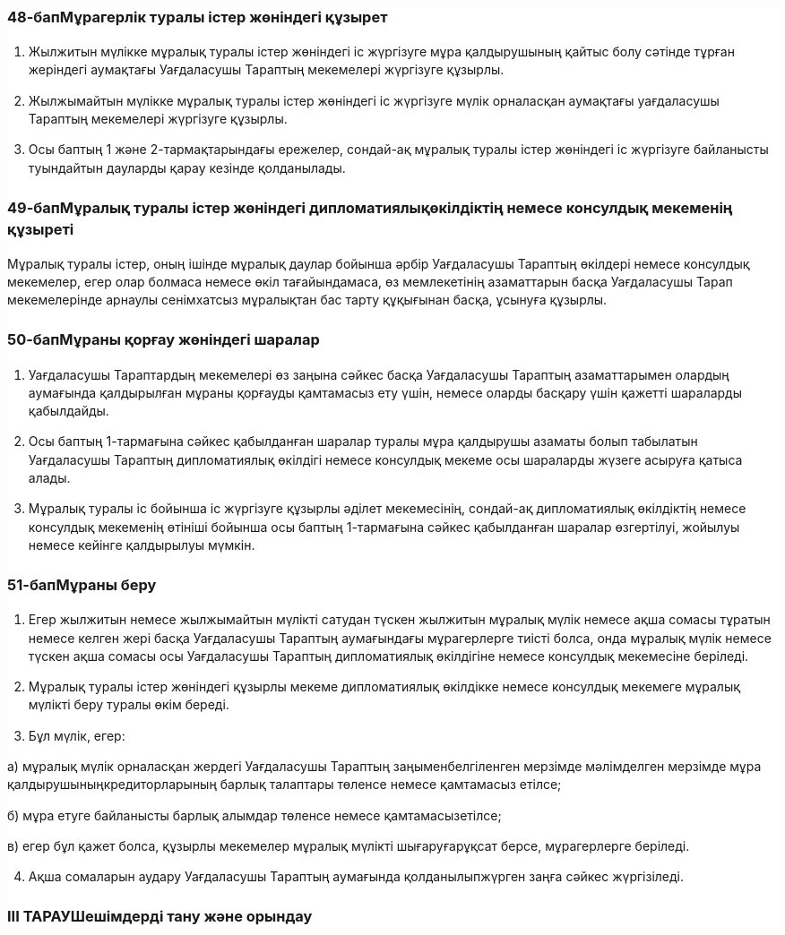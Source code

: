 ### 48-бапМұрагерлiк туралы iстер жөнiндегi құзырет

1. Жылжитын мүлiкке мұралық туралы істер жөнiндегi іс жүргiзуге мұра қалдырушының қайтыс болу сәтiнде тұрған жерiндегi аумақтағы Уағдаласушы Тараптың мекемелерi жүргiзуге құзырлы.

2. Жылжымайтын мүлiкке мұралық туралы істер жөнiндегi іс жүргiзуге мүлiк орналасқан аумақтағы уағдаласушы Тараптың мекемелерi жүргiзуге құзырлы.

3. Осы баптың 1 және 2-тармақтарындағы ережелер, сондай-ақ мұралық туралы істер жөнiндегi іс жүргiзуге байланысты туындайтын дауларды қарау кезiнде қолданылады.

### 49-бапМұралық туралы iстер жөнiндегi дипломатиялықөкiлдiктiң немесе консулдық мекеменiң құзыретi

Мұралық туралы істер, оның ішiнде мұралық даулар бойынша әрбiр Уағдаласушы Тараптың өкiлдерi немесе консулдық мекемелер, егер олар болмаса немесе өкiл тағайындамаса, өз мемлекетiнiң азаматтарын басқа Уағдаласушы Тарап мекемелерiнде арнаулы сенiмхатсыз мұралықтан бас тарту құқығынан басқа, ұсынуға құзырлы.

### 50-бапМұраны қорғау жөнiндегi шаралар

1. Уағдаласушы Тараптардың мекемелерi өз заңына сәйкес басқа Уағдаласушы Тараптың азаматтарымен олардың аумағында қалдырылған мұраны қорғауды қамтамасыз ету үшiн, немесе оларды басқару үшiн қажеттi шараларды қабылдайды.

2. Осы баптың 1-тармағына сәйкес қабылданған шаралар туралы мұра қалдырушы азаматы болып табылатын Уағдаласушы Тараптың дипломатиялық өкiлдiгi немесе консулдық мекеме осы шараларды жүзеге асыруға қатыса алады.

3. Мұралық туралы іс бойынша іс жүргiзуге құзырлы әдiлет мекемесiнiң, сондай-ақ дипломатиялық өкiлдiктiң немесе консулдық мекеменiң өтiнiшi бойынша осы баптың 1-тармағына сәйкес қабылданған шаралар өзгертiлуi, жойылуы немесе кейiнге қалдырылуы мүмкiн.

### 51-бапМұраны беру

1. Егер жылжитын немесе жылжымайтын мүлiктi сатудан түскен жылжитын мұралық мүлiк немесе ақша сомасы тұратын немесе келген жерi басқа Уағдаласушы Тараптың аумағындағы мұрагерлерге тиiстi болса, онда мұралық мүлiк немесе түскен ақша сомасы осы Уағдаласушы Тараптың дипломатиялық өкiлдiгiне немесе консулдық мекемесiне берiледi.

2. Мұралық туралы істер жөнiндегi құзырлы мекеме дипломатиялық өкiлдiкке немесе консулдық мекемеге мұралық мүлiктi беру туралы өкiм бередi.

3. Бұл мүлiк, егер:

а) мұралық мүлiк орналасқан жердегi Уағдаласушы Тараптың заңыменбелгiленген мерзiмде мәлiмделген мерзiмде мұра қалдырушыныңкредиторларының барлық талаптары төленсе немесе қамтамасыз етiлсе;

б) мұра етуге байланысты барлық алымдар төленсе немесе қамтамасызетiлсе;

в) егер бұл қажет болса, құзырлы мекемелер мұралық мүлiктi шығаруғарұқсат берсе, мұрагерлерге берiледi.

4. Ақша сомаларын аудару Уағдаласушы Тараптың аумағында қолданылыпжүрген заңға сәйкес жүргiзiледi.

### III ТАРАУШешiмдердi тану және орындау
